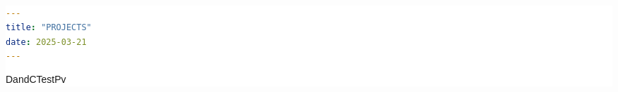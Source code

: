 ```yaml
---
title: "PROJECTS"
date: 2025-03-21
---
```

DandCTestPv
<html lang="en">
<head>
    <meta charset="UTF-8">
    <meta name="viewport" content="width=device-width, initial-scale=1.0">
    <title>Bauhaus Task Chart</title>
    <script src="https://cdnjs.cloudflare.com/ajax/libs/Chart.js/3.7.1/chart.min.js"></script>
    <style>
  body {
    margin: 0;
    font-family: sans-serif;
  }
  #password-overlay {
    position: fixed;
    top: 0;
    left: 0;
    width: 100%;
    height: 100%;
    background-color: rgba(0, 0, 0, 0.5); /* Semi-transparent background */
    display: flex;
    justify-content: center;
    align-items: center;
    z-index: 1000; /* Ensure it's on top */
  }
  #password-form {
    background-color: #fff;
    padding: 20px;
    border-radius: 5px;
    box-shadow: 0 0 10px rgba(0, 0, 0, 0.3);
    text-align: center;
  }
  #protected-content {
    display: none; /* Initially hidden */
  }
  .error-message {
    color: red;
  }
</style>
</head>
<body>

<div id="protected-content">
  <h1>Welcome!</h1>
  <p>This content is password protected.</p>
  </div>
